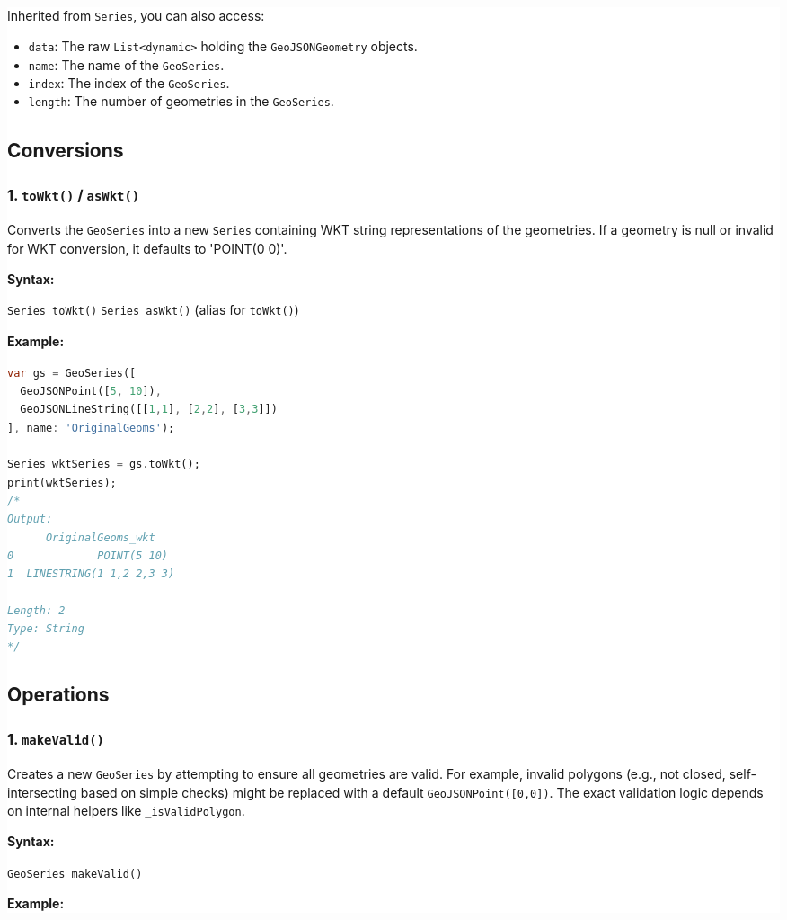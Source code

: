 Inherited from `Series`, you can also access:
- `data`: The raw `List<dynamic>` holding the `GeoJSONGeometry` objects.
- `name`: The name of the `GeoSeries`.
- `index`: The index of the `GeoSeries`.
- `length`: The number of geometries in the `GeoSeries`.

## Conversions

### 1. `toWkt()` / `asWkt()`

Converts the `GeoSeries` into a new `Series` containing WKT string representations of the geometries. If a geometry is null or invalid for WKT conversion, it defaults to 'POINT(0 0)'.

**Syntax:**

`Series toWkt()`
`Series asWkt()` (alias for `toWkt()`)

**Example:**

```dart
var gs = GeoSeries([
  GeoJSONPoint([5, 10]),
  GeoJSONLineString([[1,1], [2,2], [3,3]])
], name: 'OriginalGeoms');

Series wktSeries = gs.toWkt();
print(wktSeries);
/*
Output:
      OriginalGeoms_wkt
0             POINT(5 10)
1  LINESTRING(1 1,2 2,3 3)

Length: 2
Type: String
*/
```

## Operations

### 1. `makeValid()`

Creates a new `GeoSeries` by attempting to ensure all geometries are valid. For example, invalid polygons (e.g., not closed, self-intersecting based on simple checks) might be replaced with a default `GeoJSONPoint([0,0])`. The exact validation logic depends on internal helpers like `_isValidPolygon`.

**Syntax:**

`GeoSeries makeValid()`

**Example:**
